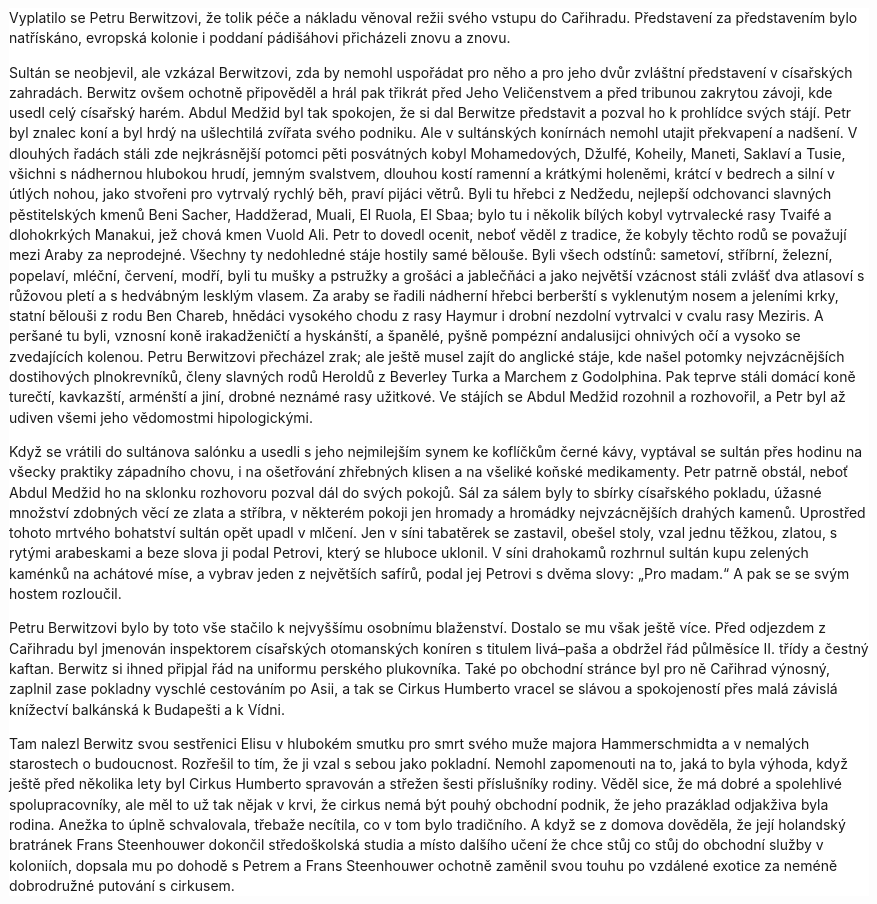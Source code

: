 Vyplatilo se Petru Berwitzovi, že tolik péče a nákladu věnoval režii svého vstupu do Cařihradu. Představení za představením bylo natřískáno, evropská kolonie i poddaní pádišáhovi přicházeli znovu a znovu.

Sultán se neobjevil, ale vzkázal Berwitzovi, zda by nemohl uspořádat pro něho a pro jeho dvůr zvláštní představení v císařských zahradách. Berwitz ovšem ochotně připověděl a hrál pak třikrát před Jeho Veličenstvem a před tribunou zakrytou závoji, kde usedl celý císařský harém. Abdul Medžid byl tak spokojen, že si dal Berwitze představit a pozval ho k prohlídce svých stájí. Petr byl znalec koní a byl hrdý na ušlechtilá zvířata svého podniku. Ale v sultánských konírnách nemohl utajit překvapení a nadšení. V dlouhých řadách stáli zde nejkrásnější potomci pěti posvátných kobyl Mohamedových, Džulfé, Koheily, Maneti, Saklaví a Tusie, všichni s nádhernou hlubokou hrudí, jemným svalstvem, dlouhou kostí ramenní a krátkými holeněmi, krátcí v bedrech a silní v útlých nohou, jako stvořeni pro vytrvalý rychlý běh, praví pijáci větrů. Byli tu hřebci z Nedžedu, nejlepší odchovanci slavných pěstitelských kmenů Beni Sacher, Haddžerad, Muali, El Ruola, El Sbaa; bylo tu i několik bílých kobyl vytrvalecké rasy Tvaifé a dlohokrkých Manakui, jež chová kmen Vuold Ali. Petr to dovedl ocenit, neboť věděl z tradice, že kobyly těchto rodů se považují mezi Araby za neprodejné. Všechny ty nedohledné stáje hostily samé bělouše. Byli všech odstínů: sametoví, stříbrní, železní, popelaví, mléční, červení, modří, byli tu mušky a pstružky a grošáci a jablečňáci a jako největší vzácnost stáli zvlášť dva atlasoví s růžovou pletí a s hedvábným lesklým vlasem. Za araby se řadili nádherní hřebci berberští s vyklenutým nosem a jeleními krky, statní bělouši z rodu Ben Chareb, hnědáci vysokého chodu z rasy Haymur i drobní nezdolní vytrvalci v cvalu rasy Meziris. A peršané tu byli, vznosní koně irakadženičtí a hyskánští, a španělé, pyšně pompézní andalusijci ohnivých očí a vysoko se zvedajících kolenou. Petru Berwitzovi přecházel zrak; ale ještě musel zajít do anglické stáje, kde našel potomky nejvzácnějších dostihových plnokrevníků, členy slavných rodů Heroldů z Beverley Turka a Marchem z Godolphina. Pak teprve stáli domácí koně turečtí, kavkazští, arménští a jiní, drobné neznámé rasy užitkové. Ve stájích se Abdul Medžid rozohnil a rozhovořil, a Petr byl až udiven všemi jeho vědomostmi hipologickými.

Když se vrátili do sultánova salónku a usedli s jeho nejmilejším synem ke koflíčkům černé kávy, vyptával se sultán přes hodinu na všecky praktiky západního chovu, i na ošetřování zhřebných klisen a na všeliké koňské medikamenty. Petr patrně obstál, neboť Abdul Medžid ho na sklonku rozhovoru pozval dál do svých pokojů. Sál za sálem byly to sbírky císařského pokladu, úžasné množství zdobných věcí ze zlata a stříbra, v některém pokoji jen hromady a hromádky nejvzácnějších drahých kamenů. Uprostřed tohoto mrtvého bohatství sultán opět upadl v mlčení. Jen v síni tabatěrek se zastavil, obešel stoly, vzal jednu těžkou, zlatou, s rytými arabeskami a beze slova ji podal Petrovi, který se hluboce uklonil. V síni drahokamů rozhrnul sultán kupu zelených kaménků na achátové míse, a vybrav jeden z největších safírů, podal jej Petrovi s dvěma slovy: „Pro madam.“ A pak se se svým hostem rozloučil.

Petru Berwitzovi bylo by toto vše stačilo k nejvyššímu osobnímu blaženství. Dostalo se mu však ještě více. Před odjezdem z Cařihradu byl jmenován inspektorem císařských otomanských koníren s titulem livá–paša a obdržel řád půlměsíce II. třídy a čestný kaftan. Berwitz si ihned připjal řád na uniformu perského plukovníka. Také po obchodní stránce byl pro ně Cařihrad výnosný, zaplnil zase pokladny vyschlé cestováním po Asii, a tak se Cirkus Humberto vracel se slávou a spokojeností přes malá závislá knížectví balkánská k Budapešti a k Vídni.

Tam nalezl Berwitz svou sestřenici Elisu v hlubokém smutku pro smrt svého muže majora Hammerschmidta a v nemalých starostech o budoucnost. Rozřešil to tím, že ji vzal s sebou jako pokladní. Nemohl zapomenouti na to, jaká to byla výhoda, když ještě před několika lety byl Cirkus Humberto spravován a střežen šesti příslušníky rodiny. Věděl sice, že má dobré a spolehlivé spolupracovníky, ale měl to už tak nějak v krvi, že cirkus nemá být pouhý obchodní podnik, že jeho prazáklad odjakživa byla rodina. Anežka to úplně schvalovala, třebaže necítila, co v tom bylo tradičního. A když se z domova dověděla, že její holandský bratránek Frans Steenhouwer dokončil středoškolská studia a místo dalšího učení že chce stůj co stůj do obchodní služby v koloniích, dopsala mu po dohodě s Petrem a Frans Steenhouwer ochotně zaměnil svou touhu po vzdálené exotice za neméně dobrodružné putování s cirkusem.
